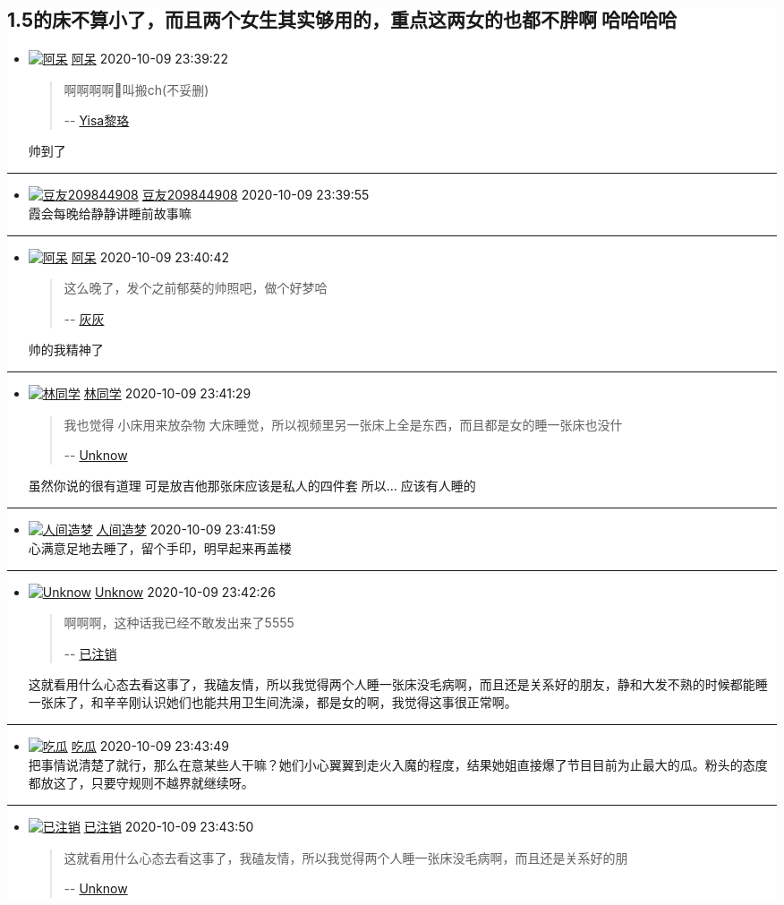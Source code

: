   1.5的床不算小了，而且两个女生其实够用的，重点这两女的也都不胖啊 哈哈哈哈  
---
* [![阿呆](../../image/icon/u223579792-1.jpg)](https://www.douban.com/people/223579792/)    [阿呆](https://www.douban.com/people/223579792/)    2020-10-09 23:39:22  
  >啊啊啊啊🐔叫搬ch(不妥删)  
  >
  >-- [Yisa黎珞](https://www.douban.com/people/217273308/)  
  
  帅到了  
---
* [![豆友209844908](../../image/icon/user_normal.jpg)](https://www.douban.com/people/209844908/)    [豆友209844908](https://www.douban.com/people/209844908/)    2020-10-09 23:39:55  
  霞会每晚给静静讲睡前故事嘛  
---
* [![阿呆](../../image/icon/u223579792-1.jpg)](https://www.douban.com/people/223579792/)    [阿呆](https://www.douban.com/people/223579792/)    2020-10-09 23:40:42  
  >这么晚了，发个之前郁葵的帅照吧，做个好梦哈  
  >
  >-- [灰灰](https://www.douban.com/people/223682334/)  
  
  帅的我精神了  
---
* [![林同学](../../image/icon/u185437728-1.jpg)](https://www.douban.com/people/185437728/)    [林同学](https://www.douban.com/people/185437728/)    2020-10-09 23:41:29  
  >我也觉得 小床用来放杂物 大床睡觉，所以视频里另一张床上全是东西，而且都是女的睡一张床也没什  
  >
  >-- [Unknow](https://www.douban.com/people/219306324/)  
  
  虽然你说的很有道理 可是放吉他那张床应该是私人的四件套 所以... 应该有人睡的  
---
* [![人间造梦](../../image/icon/u205824373-4.jpg)](https://www.douban.com/people/205824373/)    [人间造梦](https://www.douban.com/people/205824373/)    2020-10-09 23:41:59  
  心满意足地去睡了，留个手印，明早起来再盖楼  
---
* [![Unknow](../../image/icon/u219306324-4.jpg)](https://www.douban.com/people/219306324/)    [Unknow](https://www.douban.com/people/219306324/)    2020-10-09 23:42:26  
  >啊啊啊，这种话我已经不敢发出来了5555  
  >
  >-- [已注销](https://www.douban.com/people/187860590/)  
  
  这就看用什么心态去看这事了，我磕友情，所以我觉得两个人睡一张床没毛病啊，而且还是关系好的朋友，静和大发不熟的时候都能睡一张床了，和辛辛刚认识她们也能共用卫生间洗澡，都是女的啊，我觉得这事很正常啊。  
---
* [![吃瓜](../../image/icon/u219893584-2.jpg)](https://www.douban.com/people/219893584/)    [吃瓜](https://www.douban.com/people/219893584/)    2020-10-09 23:43:49  
  把事情说清楚了就行，那么在意某些人干嘛？她们小心翼翼到走火入魔的程度，结果她姐直接爆了节目目前为止最大的瓜。粉头的态度都放这了，只要守规则不越界就继续呀。  
---
* [![已注销](../../image/icon/u187860590-7.jpg)](https://www.douban.com/people/187860590/)    [已注销](https://www.douban.com/people/187860590/)    2020-10-09 23:43:50  
  >这就看用什么心态去看这事了，我磕友情，所以我觉得两个人睡一张床没毛病啊，而且还是关系好的朋  
  >
  >-- [Unknow](https://www.douban.com/people/219306324/)  
  